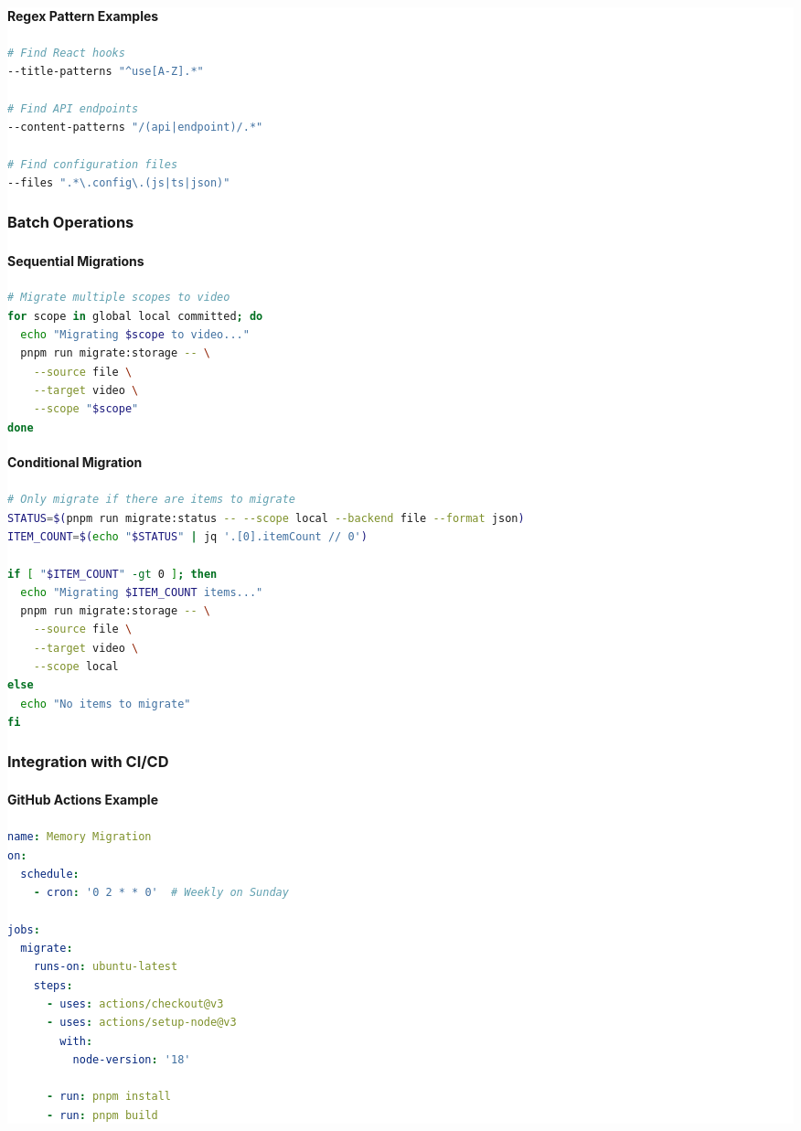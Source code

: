 #### Regex Pattern Examples
```bash
# Find React hooks
--title-patterns "^use[A-Z].*"

# Find API endpoints
--content-patterns "/(api|endpoint)/.*"

# Find configuration files
--files ".*\.config\.(js|ts|json)"
```

### Batch Operations

#### Sequential Migrations
```bash
# Migrate multiple scopes to video
for scope in global local committed; do
  echo "Migrating $scope to video..."
  pnpm run migrate:storage -- \
    --source file \
    --target video \
    --scope "$scope"
done
```

#### Conditional Migration
```bash
# Only migrate if there are items to migrate
STATUS=$(pnpm run migrate:status -- --scope local --backend file --format json)
ITEM_COUNT=$(echo "$STATUS" | jq '.[0].itemCount // 0')

if [ "$ITEM_COUNT" -gt 0 ]; then
  echo "Migrating $ITEM_COUNT items..."
  pnpm run migrate:storage -- \
    --source file \
    --target video \
    --scope local
else
  echo "No items to migrate"
fi
```

### Integration with CI/CD

#### GitHub Actions Example
```yaml
name: Memory Migration
on:
  schedule:
    - cron: '0 2 * * 0'  # Weekly on Sunday

jobs:
  migrate:
    runs-on: ubuntu-latest
    steps:
      - uses: actions/checkout@v3
      - uses: actions/setup-node@v3
        with:
          node-version: '18'

      - run: pnpm install
      - run: pnpm build

```